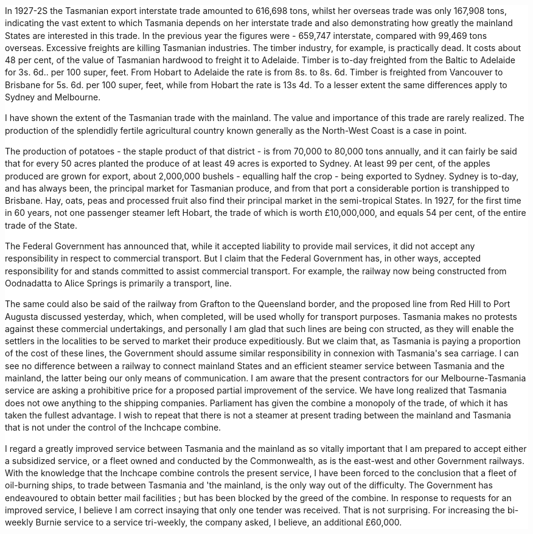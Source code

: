 In 1927-2S the Tasmanian export interstate trade amounted to 616,698 tons, whilst her overseas trade was only 167,908 tons, indicating the vast extent to which Tasmania depends on her interstate trade and also demonstrating how greatly the mainland States are interested in this trade. In the previous year the figures were - 659,747 interstate, compared with 99,469 tons overseas. Excessive freights are killing Tasmanian industries. The timber industry, for example, is practically dead. It costs about 48 per cent, of the value of Tasmanian hardwood to freight it to Adelaide. Timber is to-day freighted from the Baltic to Adelaide for 3s. 6d.. per 100 super, feet. From Hobart to Adelaide the rate is from 8s. to 8s. 6d. Timber is freighted from Vancouver to Brisbane for 5s. 6d. per 100 super, feet, while from Hobart the rate is 13s 4d. To a lesser extent the same differences apply to Sydney and Melbourne. 

I have shown the extent of the Tasmanian trade with the mainland. The value and importance of this trade are rarely realized. The production of the splendidly fertile agricultural country known generally as the North-West  Coast  is a case in point. 

The production of potatoes - the staple product of that district - is from 70,000 to 80,000 tons annually, and it can fairly be said that for every 50 acres planted the produce of at least 49 acres is exported to Sydney. At least 99 per cent, of the apples produced are grown for export, about 2,000,000 bushels - equalling half the crop - being exported to Sydney. Sydney is to-day, and has always been, the principal market for Tasmanian produce, and from that port a considerable portion is transhipped to Brisbane. Hay, oats, peas and processed fruit also find their principal market in the semi-tropical States. In 1927, for the first time in 60 years, not one passenger steamer left Hobart, the trade of which is worth £10,000,000, and equals 54 per cent, of the entire trade of the State. 

The Federal Government has announced that, while it accepted liability to provide mail services, it did not accept any responsibility in respect to commercial transport. But I claim that the Federal Government has, in other ways, accepted responsibility for and stands committed to assist commercial transport. For example, the railway now being constructed from Oodnadatta to Alice Springs is primarily a transport, line. 

The same could also be said of the railway from Grafton to the Queensland border, and the proposed line from Red Hill to Port Augusta discussed yesterday, which, when completed, will be used wholly for transport purposes. Tasmania makes no protests against these commercial undertakings, and personally I am glad that such lines are being con structed, as they will enable the settlers in the localities to be served to market their produce expeditiously. But we claim that, as Tasmania is paying a proportion of the cost of these lines, the Government should assume similar responsibility in connexion with Tasmania's sea carriage. I can see no difference between a railway to connect mainland States and an efficient steamer service between Tasmania and the mainland, the latter being our only means of communication. I am aware that the present contractors for our Melbourne-Tasmania service are asking a prohibitive price for a proposed partial improvement of the service. We have long realized that Tasmania does not owe anything to the shipping companies. Parliament has given the combine a monopoly of the trade, of which it has taken the fullest advantage. I wish to repeat that there is not a steamer at present trading between the mainland and Tasmania that is not under the control of the Inchcape combine. 

I regard a greatly improved service between Tasmania and the mainland as so vitally important that I am prepared to accept either a subsidized service, or a fleet owned and conducted by the Commonwealth, as is the east-west and other Government railways. With the knowledge that the Inchcape combine controls the present service, I have been forced to the conclusion that a fleet of oil-burning ships, to trade between Tasmania and 'the mainland, is the only way out of the difficulty. The Government has endeavoured to obtain better mail facilities ; but has been blocked by the greed of the combine. In response to requests for an improved service, I believe I am correct insaying that only one tender was received. That is not surprising. For increasing the bi-weekly Burnie service to a service tri-weekly, the company asked, I believe, an additional £60,000. 

